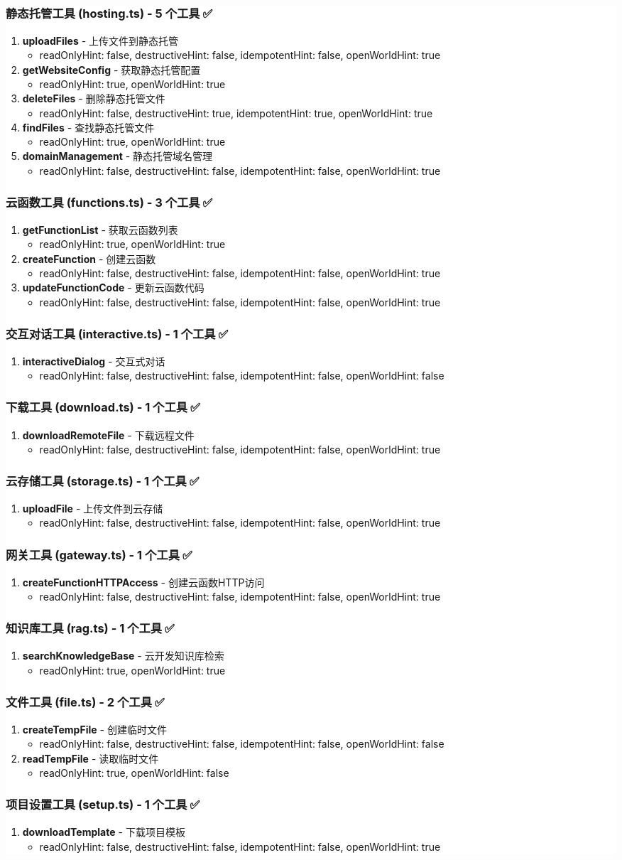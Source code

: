 ### 静态托管工具 (hosting.ts) - 5 个工具 ✅
1. **uploadFiles** - 上传文件到静态托管
   - readOnlyHint: false, destructiveHint: false, idempotentHint: false, openWorldHint: true
2. **getWebsiteConfig** - 获取静态托管配置
   - readOnlyHint: true, openWorldHint: true
3. **deleteFiles** - 删除静态托管文件
   - readOnlyHint: false, destructiveHint: true, idempotentHint: true, openWorldHint: true
4. **findFiles** - 查找静态托管文件
   - readOnlyHint: true, openWorldHint: true
5. **domainManagement** - 静态托管域名管理
   - readOnlyHint: false, destructiveHint: false, idempotentHint: false, openWorldHint: true

### 云函数工具 (functions.ts) - 3 个工具 ✅
1. **getFunctionList** - 获取云函数列表
   - readOnlyHint: true, openWorldHint: true
2. **createFunction** - 创建云函数
   - readOnlyHint: false, destructiveHint: false, idempotentHint: false, openWorldHint: true
3. **updateFunctionCode** - 更新云函数代码
   - readOnlyHint: false, destructiveHint: false, idempotentHint: false, openWorldHint: true

### 交互对话工具 (interactive.ts) - 1 个工具 ✅
1. **interactiveDialog** - 交互式对话
   - readOnlyHint: false, destructiveHint: false, idempotentHint: false, openWorldHint: false

### 下载工具 (download.ts) - 1 个工具 ✅
1. **downloadRemoteFile** - 下载远程文件
   - readOnlyHint: false, destructiveHint: false, idempotentHint: false, openWorldHint: true

### 云存储工具 (storage.ts) - 1 个工具 ✅
1. **uploadFile** - 上传文件到云存储
   - readOnlyHint: false, destructiveHint: false, idempotentHint: false, openWorldHint: true

### 网关工具 (gateway.ts) - 1 个工具 ✅
1. **createFunctionHTTPAccess** - 创建云函数HTTP访问
   - readOnlyHint: false, destructiveHint: false, idempotentHint: false, openWorldHint: true

### 知识库工具 (rag.ts) - 1 个工具 ✅
1. **searchKnowledgeBase** - 云开发知识库检索
   - readOnlyHint: true, openWorldHint: true

### 文件工具 (file.ts) - 2 个工具 ✅
1. **createTempFile** - 创建临时文件
   - readOnlyHint: false, destructiveHint: false, idempotentHint: false, openWorldHint: false
2. **readTempFile** - 读取临时文件
   - readOnlyHint: true, openWorldHint: false

### 项目设置工具 (setup.ts) - 1 个工具 ✅
1. **downloadTemplate** - 下载项目模板
   - readOnlyHint: false, destructiveHint: false, idempotentHint: false, openWorldHint: true
